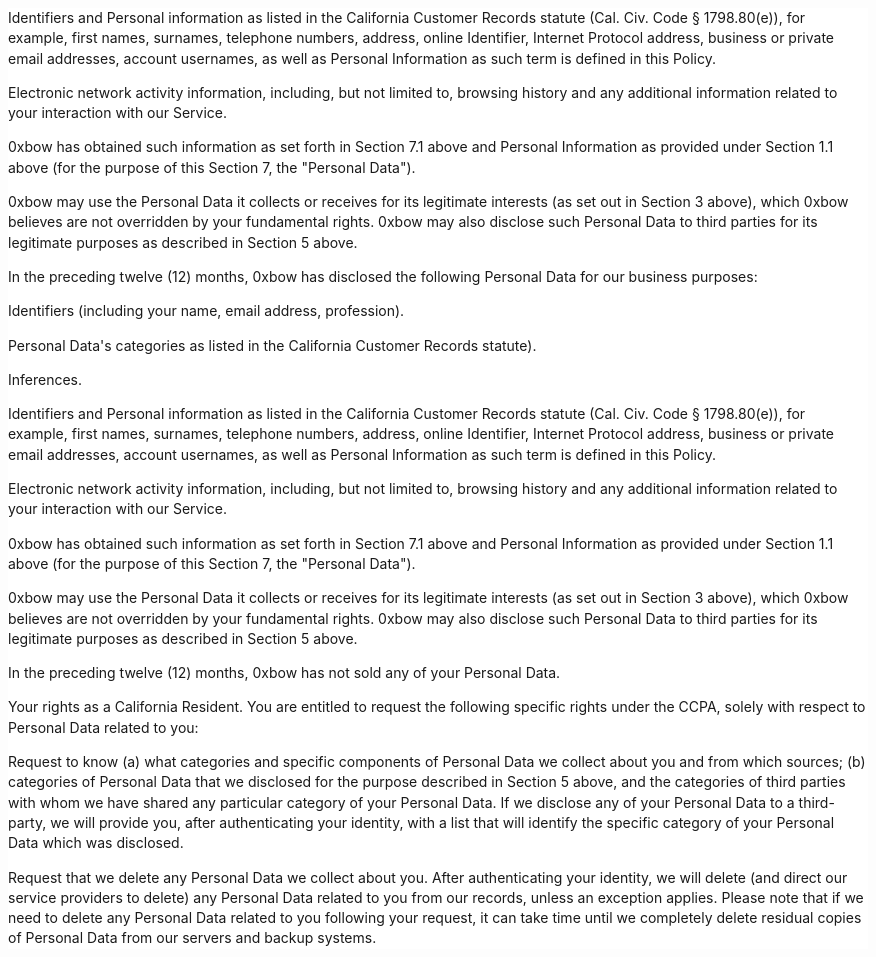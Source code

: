 Identifiers and Personal information as listed in the California Customer Records statute (Cal. Civ. Code § 1798.80(e)), for example, first names, surnames, telephone numbers, address, online Identifier, Internet Protocol address, business or private email addresses, account usernames, as well as Personal Information as such term is defined in this Policy.

Electronic network activity information, including, but not limited to, browsing history and any additional information related to your interaction with our Service.

0xbow has obtained such information as set forth in Section ‎7.1 above and Personal Information as provided under Section ‎1.1 above (for the purpose of this Section ‎7, the "Personal Data").

0xbow may use the Personal Data it collects or receives for its legitimate interests (as set out in Section 3 above), which 0xbow believes are not overridden by your fundamental rights. 0xbow may also disclose such Personal Data to third parties for its legitimate purposes as described in Section 5 above.

In the preceding twelve (12) months, 0xbow has disclosed the following Personal Data for our business purposes:

Identifiers (including your name, email address, profession).

Personal Data's categories as listed in the California Customer Records statute).

Inferences.

Identifiers and Personal information as listed in the California Customer Records statute (Cal. Civ. Code § 1798.80(e)), for example, first names, surnames, telephone numbers, address, online Identifier, Internet Protocol address, business or private email addresses, account usernames, as well as Personal Information as such term is defined in this Policy.

Electronic network activity information, including, but not limited to, browsing history and any additional information related to your interaction with our Service.

0xbow has obtained such information as set forth in Section ‎7.1 above and Personal Information as provided under Section ‎1.1 above (for the purpose of this Section ‎7, the "Personal Data").

0xbow may use the Personal Data it collects or receives for its legitimate interests (as set out in Section 3 above), which 0xbow believes are not overridden by your fundamental rights. 0xbow may also disclose such Personal Data to third parties for its legitimate purposes as described in Section 5 above.

In the preceding twelve (12) months, 0xbow has not sold any of your Personal Data.

Your rights as a California Resident. You are entitled to request the following specific rights under the CCPA, solely with respect to Personal Data related to you:

Request to know (a) what categories and specific components of Personal Data we collect about you and from which sources; (b) categories of Personal Data that we disclosed for the purpose described in Section 5 above, and the categories of third parties with whom we have shared any particular category of your Personal Data. If we disclose any of your Personal Data to a third-party, we will provide you, after authenticating your identity, with a list that will identify the specific category of your Personal Data which was disclosed.

Request that we delete any Personal Data we collect about you. After authenticating your identity, we will delete (and direct our service providers to delete) any Personal Data related to you from our records, unless an exception applies. Please note that if we need to delete any Personal Data related to you following your request, it can take time until we completely delete residual copies of Personal Data from our servers and backup systems.
